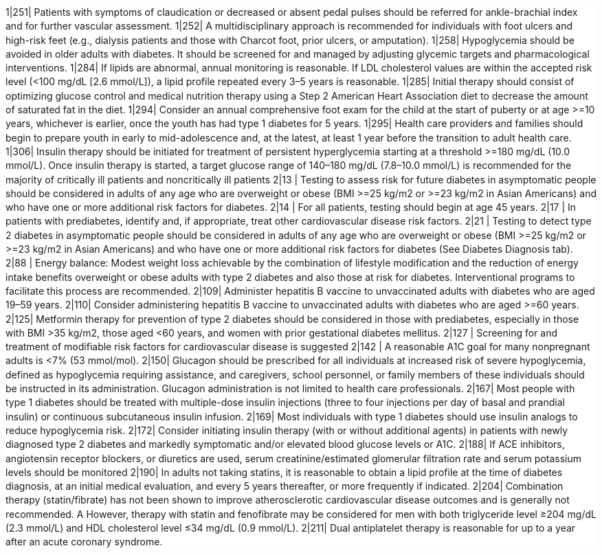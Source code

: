 1|251| Patients with symptoms of claudication or decreased or absent pedal pulses should be referred for ankle-brachial index and for further vascular assessment.
1|252| A multidisciplinary approach is recommended for individuals with foot ulcers and high-risk feet (e.g., dialysis patients and those with Charcot foot, prior ulcers, or amputation).
1|258| Hypoglycemia should be avoided in older adults with diabetes. It should be screened for and managed by adjusting glycemic targets and pharmacological interventions.
1|284| If lipids are abnormal, annual monitoring is reasonable. If LDL cholesterol values are within the accepted risk level (<100 mg/dL [2.6 mmol/L]), a lipid profile repeated every 3–5 years is reasonable.
1|285| Initial therapy should consist of optimizing glucose control and medical nutrition therapy using a Step 2 American Heart Association diet to decrease the amount of saturated fat in the diet.
1|294| Consider an annual comprehensive foot exam for the child at the start of puberty or at age >=10 years, whichever is earlier, once the youth has had type 1 diabetes for 5 years.
1|295| Health care providers and families should begin to prepare youth in early to mid-adolescence and, at the latest, at least 1 year before the transition to adult health care.
1|306| Insulin therapy should be initiated for treatment of persistent hyperglycemia starting at a threshold >=180 mg/dL (10.0 mmol/L). Once insulin therapy is started, a target glucose range of 140–180 mg/dL (7.8–10.0 mmol/L) is recommended for the majority of critically ill patients and noncritically ill patients
2|13 | Testing to assess risk for future diabetes in asymptomatic people should be considered in adults of any age who are overweight or obese (BMI >=25 kg/m2 or >=23 kg/m2 in Asian Americans) and who have one or more additional risk factors for diabetes.
2|14 | For all patients, testing should begin at age 45 years.
2|17 | In patients with prediabetes, identify and, if appropriate, treat other cardiovascular disease risk factors.
2|21 | Testing to detect type 2 diabetes in asymptomatic people should be considered in adults of any age who are overweight or obese (BMI >=25 kg/m2 or >=23 kg/m2 in Asian Americans) and who have one or more additional risk factors for diabetes (See Diabetes Diagnosis tab).
2|88 | Energy balance: Modest weight loss achievable by the combination of lifestyle modification and the reduction of energy intake benefits overweight or obese adults with type 2 diabetes and also those at risk for diabetes. Interventional programs to facilitate this process are recommended.
2|109| Administer hepatitis B vaccine to unvaccinated adults with diabetes who are aged 19–59 years.
2|110| Consider administering hepatitis B vaccine to unvaccinated adults with diabetes who are aged >=60 years. 
2|125| Metformin therapy for prevention of type 2 diabetes should be considered in those with prediabetes, especially in those with BMI >35 kg/m2, those aged <60 years, and women with prior gestational diabetes mellitus.
2|127 | Screening for and treatment of modifiable risk factors for cardiovascular disease is suggested
2|142 | A reasonable A1C goal for many nonpregnant adults is <7% (53 mmol/mol).
2|150| Glucagon should be prescribed for all individuals at increased risk of severe hypoglycemia, defined as hypoglycemia requiring assistance, and caregivers, school personnel, or family members of these individuals should be instructed in its administration. Glucagon administration is not limited to health care professionals.
2|167| Most people with type 1 diabetes should be treated with multiple-dose insulin injections (three to four injections per day of basal and prandial insulin) or continuous subcutaneous insulin infusion.
2|169| Most individuals with type 1 diabetes should use insulin analogs to reduce hypoglycemia risk.
2|172| Consider initiating insulin therapy (with or without additional agents) in patients with newly diagnosed type 2 diabetes and markedly symptomatic and/or elevated blood glucose levels or A1C.
2|188| If ACE inhibitors, angiotensin receptor blockers, or diuretics are used, serum creatinine/estimated glomerular filtration rate and serum potassium levels should be monitored
2|190| In adults not taking statins, it is reasonable to obtain a lipid profile at the time of diabetes diagnosis, at an initial medical evaluation, and every 5 years thereafter, or more frequently if indicated.
2|204| Combination therapy (statin/fibrate) has not been shown to improve atherosclerotic cardiovascular disease outcomes and is generally not recommended. A However, therapy with statin and fenofibrate may be considered for men with both triglyceride level ≥204 mg/dL (2.3 mmol/L) and HDL cholesterol level ≤34 mg/dL (0.9 mmol/L).
2|211| Dual antiplatelet therapy is reasonable for up to a year after an acute coronary syndrome.